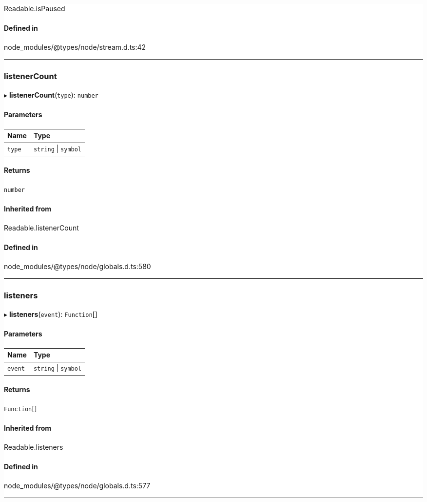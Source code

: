 Readable.isPaused

#### Defined in

node_modules/@types/node/stream.d.ts:42

___

### listenerCount

▸ **listenerCount**(`type`): `number`

#### Parameters

| Name | Type |
| :------ | :------ |
| `type` | `string` \| `symbol` |

#### Returns

`number`

#### Inherited from

Readable.listenerCount

#### Defined in

node_modules/@types/node/globals.d.ts:580

___

### listeners

▸ **listeners**(`event`): `Function`[]

#### Parameters

| Name | Type |
| :------ | :------ |
| `event` | `string` \| `symbol` |

#### Returns

`Function`[]

#### Inherited from

Readable.listeners

#### Defined in

node_modules/@types/node/globals.d.ts:577

___
